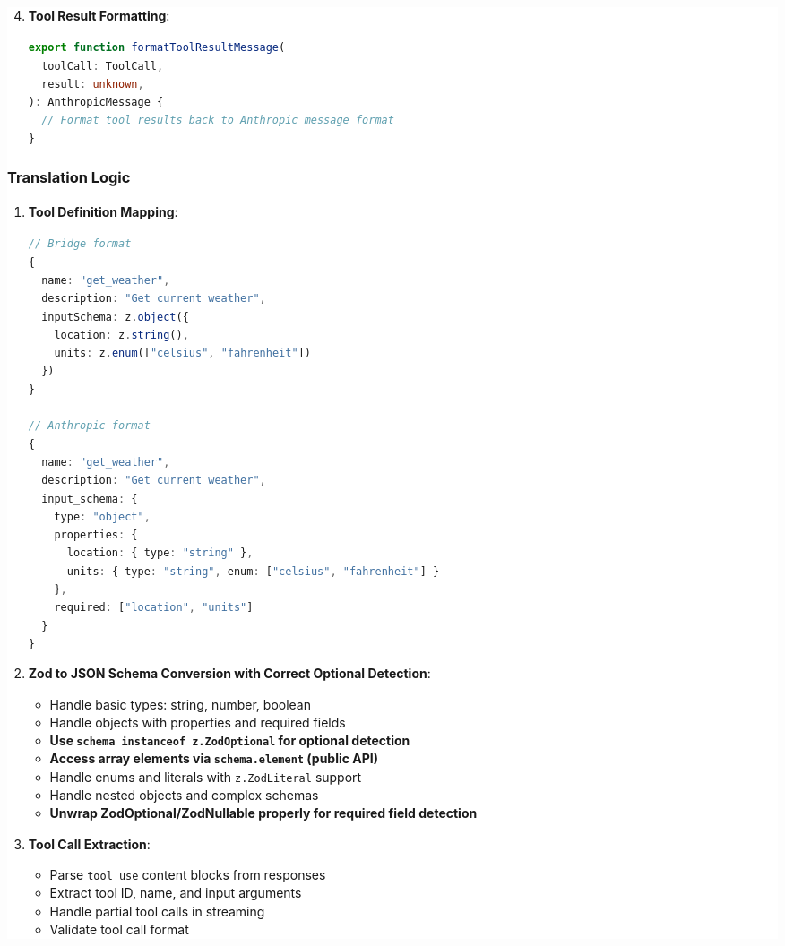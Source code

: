 4. **Tool Result Formatting**:
   ```typescript
   export function formatToolResultMessage(
     toolCall: ToolCall,
     result: unknown,
   ): AnthropicMessage {
     // Format tool results back to Anthropic message format
   }
   ```

### Translation Logic

1. **Tool Definition Mapping**:

   ```typescript
   // Bridge format
   {
     name: "get_weather",
     description: "Get current weather",
     inputSchema: z.object({
       location: z.string(),
       units: z.enum(["celsius", "fahrenheit"])
     })
   }

   // Anthropic format
   {
     name: "get_weather",
     description: "Get current weather",
     input_schema: {
       type: "object",
       properties: {
         location: { type: "string" },
         units: { type: "string", enum: ["celsius", "fahrenheit"] }
       },
       required: ["location", "units"]
     }
   }
   ```

2. **Zod to JSON Schema Conversion with Correct Optional Detection**:
   - Handle basic types: string, number, boolean
   - Handle objects with properties and required fields
   - **Use `schema instanceof z.ZodOptional` for optional detection**
   - **Access array elements via `schema.element` (public API)**
   - Handle enums and literals with `z.ZodLiteral` support
   - Handle nested objects and complex schemas
   - **Unwrap ZodOptional/ZodNullable properly for required field detection**

3. **Tool Call Extraction**:
   - Parse `tool_use` content blocks from responses
   - Extract tool ID, name, and input arguments
   - Handle partial tool calls in streaming
   - Validate tool call format
